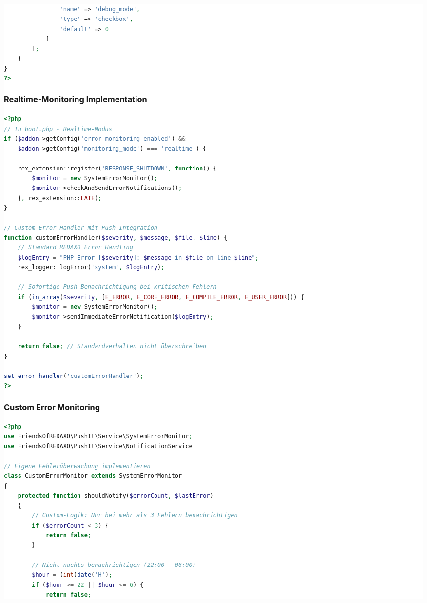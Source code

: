 ```php
                'name' => 'debug_mode',
                'type' => 'checkbox',
                'default' => 0
            ]
        ];
    }
}
?>
```

### Realtime-Monitoring Implementation

```php
<?php
// In boot.php - Realtime-Modus
if ($addon->getConfig('error_monitoring_enabled') && 
    $addon->getConfig('monitoring_mode') === 'realtime') {
    
    rex_extension::register('RESPONSE_SHUTDOWN', function() {
        $monitor = new SystemErrorMonitor();
        $monitor->checkAndSendErrorNotifications();
    }, rex_extension::LATE);
}

// Custom Error Handler mit Push-Integration
function customErrorHandler($severity, $message, $file, $line) {
    // Standard REDAXO Error Handling
    $logEntry = "PHP Error [$severity]: $message in $file on line $line";
    rex_logger::logError('system', $logEntry);
    
    // Sofortige Push-Benachrichtigung bei kritischen Fehlern
    if (in_array($severity, [E_ERROR, E_CORE_ERROR, E_COMPILE_ERROR, E_USER_ERROR])) {
        $monitor = new SystemErrorMonitor();
        $monitor->sendImmediateErrorNotification($logEntry);
    }
    
    return false; // Standardverhalten nicht überschreiben
}

set_error_handler('customErrorHandler');
?>
```

### Custom Error Monitoring

```php
<?php
use FriendsOfREDAXO\PushIt\Service\SystemErrorMonitor;
use FriendsOfREDAXO\PushIt\Service\NotificationService;

// Eigene Fehlerüberwachung implementieren
class CustomErrorMonitor extends SystemErrorMonitor
{
    protected function shouldNotify($errorCount, $lastError) 
    {
        // Custom-Logik: Nur bei mehr als 3 Fehlern benachrichtigen
        if ($errorCount < 3) {
            return false;
        }
        
        // Nicht nachts benachrichtigen (22:00 - 06:00)
        $hour = (int)date('H');
        if ($hour >= 22 || $hour <= 6) {
            return false;
```